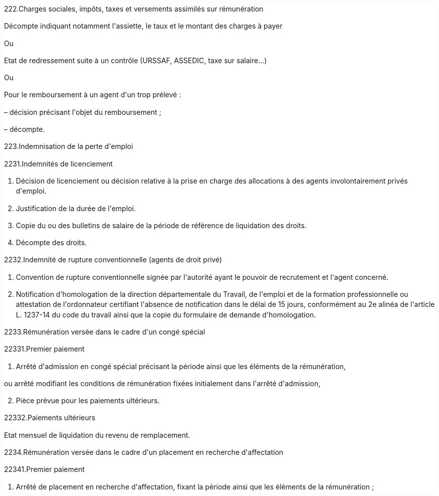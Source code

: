 222.Charges sociales, impôts, taxes et versements assimilés sur rémunération

Décompte indiquant notamment l'assiette, le taux et le montant des charges à payer

Ou

Etat de redressement suite à un contrôle (URSSAF, ASSEDIC, taxe sur salaire...)

Ou

Pour le remboursement à un agent d'un trop prélevé :

– décision précisant l'objet du remboursement ;

– décompte.

223.Indemnisation de la perte d'emploi

2231.Indemnités de licenciement

1. Décision de licenciement ou décision relative à la prise en charge des allocations à des agents involontairement privés
d'emploi.

2. Justification de la durée de l'emploi.

3. Copie du ou des bulletins de salaire de la période de référence de liquidation des droits.

4. Décompte des droits.

2232.Indemnité de rupture conventionnelle (agents de droit privé)

1. Convention de rupture conventionnelle signée par l'autorité ayant le pouvoir de recrutement et l'agent concerné.

2. Notification d'homologation de la direction départementale du Travail, de l'emploi et de la formation professionnelle ou
attestation de l'ordonnateur certifiant l'absence de notification dans le délai de 15 jours, conformément au 2e alinéa de
l'article L. 1237-14 du code du travail ainsi que la copie du formulaire de demande d'homologation.

2233.Rémunération versée dans le cadre d'un congé spécial

22331.Premier paiement

1. Arrêté d'admission en congé spécial précisant la période ainsi que les éléments de la rémunération,

ou arrêté modifiant les conditions de rémunération fixées initialement dans l'arrêté d'admission,

2. Pièce prévue pour les paiements ultérieurs.

22332.Paiements ultérieurs

Etat mensuel de liquidation du revenu de remplacement.

2234.Rémunération versée dans le cadre d'un placement en recherche d'affectation

22341.Premier paiement

1. Arrêté de placement en recherche d'affectation, fixant la période ainsi que les éléments de la rémunération ;

